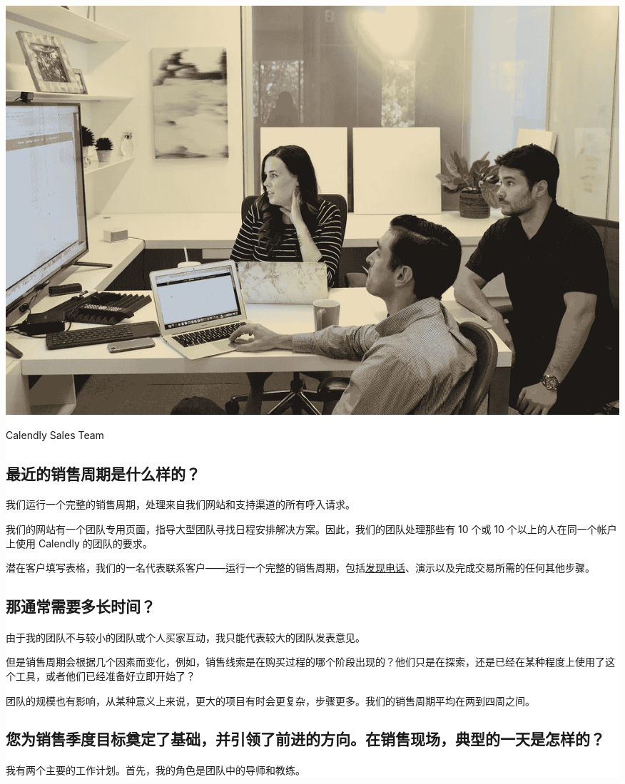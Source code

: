 ![](img/3f60538234f5c9d421033a037a8cbfc2.png)

Calendly Sales Team

## 最近的销售周期是什么样的？

我们运行一个完整的销售周期，处理来自我们网站和支持渠道的所有呼入请求。

我们的网站有一个团队专用页面，指导大型团队寻找日程安排解决方案。因此，我们的团队处理那些有 10 个或 10 个以上的人在同一个帐户上使用 Calendly 的团队的要求。

潜在客户填写表格，我们的一名代表联系客户——运行一个完整的销售周期，包括[发现电话](http://blog.freshsales.io/run-perfect-discovery-call-webinar/?utm_source=Blog&utm_medium=Secret%20Sauce&utm_campaign=CalendlyRW)、演示以及完成交易所需的任何其他步骤。

## 那通常需要多长时间？

由于我的团队不与较小的团队或个人买家互动，我只能代表较大的团队发表意见。

但是销售周期会根据几个因素而变化，例如，销售线索是在购买过程的哪个阶段出现的？他们只是在探索，还是已经在某种程度上使用了这个工具，或者他们已经准备好立即开始了？

团队的规模也有影响，从某种意义上来说，更大的项目有时会更复杂，步骤更多。我们的销售周期平均在两到四周之间。

## 您为销售季度目标奠定了基础，并引领了前进的方向。在销售现场，典型的一天是怎样的？

我有两个主要的工作计划。首先，我的角色是团队中的导师和教练。
